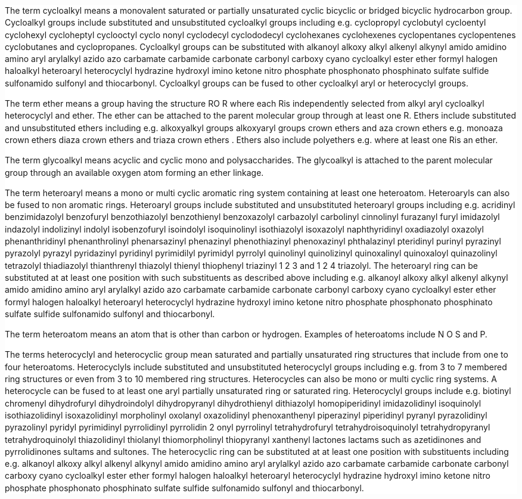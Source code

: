 The term cycloalkyl means a monovalent saturated or partially unsaturated cyclic bicyclic or bridged bicyclic hydrocarbon group. Cycloalkyl groups include substituted and unsubstituted cycloalkyl groups including e.g. cyclopropyl cyclobutyl cycloentyl cyclohexyl cycloheptyl cyclooctyl cyclo nonyl cyclodecyl cyclododecyl cyclohexanes cyclohexenes cyclopentanes cyclopentenes cyclobutanes and cyclopropanes. Cycloalkyl groups can be substituted with alkanoyl alkoxy alkyl alkenyl alkynyl amido amidino amino aryl arylalkyl azido azo carbamate carbamide carbonate carbonyl carboxy cyano cycloalkyl ester ether formyl halogen haloalkyl heteroaryl heterocyclyl hydrazine hydroxyl imino ketone nitro phosphate phosphonato phosphinato sulfate sulfide sulfonamido sulfonyl and thiocarbonyl. Cycloalkyl groups can be fused to other cycloalkyl aryl or heterocyclyl groups.

The term ether means a group having the structure RO R where each Ris independently selected from alkyl aryl cycloalkyl heterocyclyl and ether. The ether can be attached to the parent molecular group through at least one R. Ethers include substituted and unsubstituted ethers including e.g. alkoxyalkyl groups alkoxyaryl groups crown ethers and aza crown ethers e.g. monoaza crown ethers diaza crown ethers and triaza crown ethers . Ethers also include polyethers e.g. where at least one Ris an ether.

The term glycoalkyl means acyclic and cyclic mono and polysaccharides. The glycoalkyl is attached to the parent molecular group through an available oxygen atom forming an ether linkage.

The term heteroaryl means a mono or multi cyclic aromatic ring system containing at least one heteroatom. Heteroaryls can also be fused to non aromatic rings. Heteroaryl groups include substituted and unsubstituted heteroaryl groups including e.g. acridinyl benzimidazolyl benzofuryl benzothiazolyl benzothienyl benzoxazolyl carbazolyl carbolinyl cinnolinyl furazanyl furyl imidazolyl indazolyl indolizinyl indolyl isobenzofuryl isoindolyl isoquinolinyl isothiazolyl isoxazolyl naphthyridinyl oxadiazolyl oxazolyl phenanthridinyl phenanthrolinyl phenarsazinyl phenazinyl phenothiazinyl phenoxazinyl phthalazinyl pteridinyl purinyl pyrazinyl pyrazolyl pyrazyl pyridazinyl pyridinyl pyrimidilyl pyrimidyl pyrrolyl quinolinyl quinolizinyl quinoxalinyl quinoxaloyl quinazolinyl tetrazolyl thiadiazolyl thianthrenyl thiazolyl thienyl thiophenyl triazinyl 1 2 3 and 1 2 4 triazolyl. The heteroaryl ring can be substituted at at least one position with such substituents as described above including e.g. alkanoyl alkoxy alkyl alkenyl alkynyl amido amidino amino aryl arylalkyl azido azo carbamate carbamide carbonate carbonyl carboxy cyano cycloalkyl ester ether formyl halogen haloalkyl heteroaryl heterocyclyl hydrazine hydroxyl imino ketone nitro phosphate phosphonato phosphinato sulfate sulfide sulfonamido sulfonyl and thiocarbonyl.

The term heteroatom means an atom that is other than carbon or hydrogen. Examples of heteroatoms include N O S and P.

The terms heterocyclyl and heterocyclic group mean saturated and partially unsaturated ring structures that include from one to four heteroatoms. Heterocyclyls include substituted and unsubstituted heterocyclyl groups including e.g. from 3 to 7 membered ring structures or even from 3 to 10 membered ring structures. Heterocycles can also be mono or multi cyclic ring systems. A heterocycle can be fused to at least one aryl partially unsaturated ring or saturated ring. Heterocyclyl groups include e.g. biotinyl chromenyl dihydrofuryl dihydroindolyl dihydropyranyl dihydrothienyl dithiazolyl homopiperidinyl imidazolidinyl isoquinolyl isothiazolidinyl isoxazolidinyl morpholinyl oxolanyl oxazolidinyl phenoxanthenyl piperazinyl piperidinyl pyranyl pyrazolidinyl pyrazolinyl pyridyl pyrimidinyl pyrrolidinyl pyrrolidin 2 onyl pyrrolinyl tetrahydrofuryl tetrahydroisoquinolyl tetrahydropyranyl tetrahydroquinolyl thiazolidinyl thiolanyl thiomorpholinyl thiopyranyl xanthenyl lactones lactams such as azetidinones and pyrrolidinones sultams and sultones. The heterocyclic ring can be substituted at at least one position with substituents including e.g. alkanoyl alkoxy alkyl alkenyl alkynyl amido amidino amino aryl arylalkyl azido azo carbamate carbamide carbonate carbonyl carboxy cyano cycloalkyl ester ether formyl halogen haloalkyl heteroaryl heterocyclyl hydrazine hydroxyl imino ketone nitro phosphate phosphonato phosphinato sulfate sulfide sulfonamido sulfonyl and thiocarbonyl.
